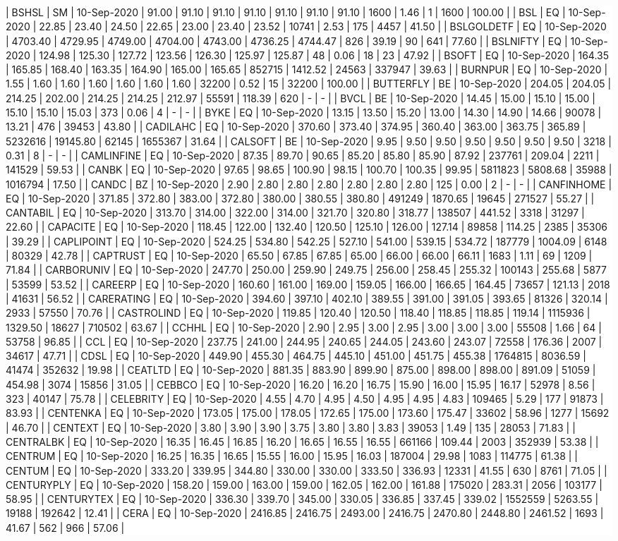 | BSHSL | SM | 10-Sep-2020 | 91.00 | 91.10 | 91.10 | 91.10 | 91.10 | 91.10 | 91.10 | 1600 | 1.46 | 1 | 1600 | 100.00 |
| BSL | EQ | 10-Sep-2020 | 22.85 | 23.40 | 24.50 | 22.65 | 23.00 | 23.40 | 23.52 | 10741 | 2.53 | 175 | 4457 | 41.50 |
| BSLGOLDETF | EQ | 10-Sep-2020 | 4703.40 | 4729.95 | 4749.00 | 4704.00 | 4743.00 | 4736.25 | 4744.47 | 826 | 39.19 | 90 | 641 | 77.60 |
| BSLNIFTY | EQ | 10-Sep-2020 | 124.98 | 125.30 | 127.72 | 123.56 | 126.30 | 125.97 | 125.87 | 48 | 0.06 | 18 | 23 | 47.92 |
| BSOFT | EQ | 10-Sep-2020 | 164.35 | 165.85 | 168.40 | 163.35 | 164.90 | 165.00 | 165.65 | 852715 | 1412.52 | 24563 | 337947 | 39.63 |
| BURNPUR | EQ | 10-Sep-2020 | 1.55 | 1.60 | 1.60 | 1.60 | 1.60 | 1.60 | 1.60 | 32200 | 0.52 | 15 | 32200 | 100.00 |
| BUTTERFLY | BE | 10-Sep-2020 | 204.05 | 204.05 | 214.25 | 202.00 | 214.25 | 214.25 | 212.97 | 55591 | 118.39 | 620 | - | - |
| BVCL | BE | 10-Sep-2020 | 14.45 | 15.00 | 15.10 | 15.00 | 15.10 | 15.10 | 15.03 | 373 | 0.06 | 4 | - | - |
| BYKE | EQ | 10-Sep-2020 | 13.15 | 13.50 | 15.20 | 13.00 | 14.30 | 14.90 | 14.66 | 90078 | 13.21 | 476 | 39453 | 43.80 |
| CADILAHC | EQ | 10-Sep-2020 | 370.60 | 373.40 | 374.95 | 360.40 | 363.00 | 363.75 | 365.89 | 5232616 | 19145.80 | 62145 | 1655367 | 31.64 |
| CALSOFT | BE | 10-Sep-2020 | 9.95 | 9.50 | 9.50 | 9.50 | 9.50 | 9.50 | 9.50 | 3218 | 0.31 | 8 | - | - |
| CAMLINFINE | EQ | 10-Sep-2020 | 87.35 | 89.70 | 90.65 | 85.20 | 85.80 | 85.90 | 87.92 | 237761 | 209.04 | 2211 | 141529 | 59.53 |
| CANBK | EQ | 10-Sep-2020 | 97.65 | 98.65 | 100.90 | 98.15 | 100.70 | 100.35 | 99.95 | 5811823 | 5808.68 | 35988 | 1016794 | 17.50 |
| CANDC | BZ | 10-Sep-2020 | 2.90 | 2.80 | 2.80 | 2.80 | 2.80 | 2.80 | 2.80 | 125 | 0.00 | 2 | - | - |
| CANFINHOME | EQ | 10-Sep-2020 | 371.85 | 372.80 | 383.00 | 372.80 | 380.00 | 380.55 | 380.80 | 491249 | 1870.65 | 19645 | 271527 | 55.27 |
| CANTABIL | EQ | 10-Sep-2020 | 313.70 | 314.00 | 322.00 | 314.00 | 321.70 | 320.80 | 318.77 | 138507 | 441.52 | 3318 | 31297 | 22.60 |
| CAPACITE | EQ | 10-Sep-2020 | 118.45 | 122.00 | 132.40 | 120.50 | 125.10 | 126.00 | 127.14 | 89858 | 114.25 | 2385 | 35306 | 39.29 |
| CAPLIPOINT | EQ | 10-Sep-2020 | 524.25 | 534.80 | 542.25 | 527.10 | 541.00 | 539.15 | 534.72 | 187779 | 1004.09 | 6148 | 80329 | 42.78 |
| CAPTRUST | EQ | 10-Sep-2020 | 65.50 | 67.85 | 67.85 | 65.00 | 66.00 | 66.00 | 66.11 | 1683 | 1.11 | 69 | 1209 | 71.84 |
| CARBORUNIV | EQ | 10-Sep-2020 | 247.70 | 250.00 | 259.90 | 249.75 | 256.00 | 258.45 | 255.32 | 100143 | 255.68 | 5877 | 53599 | 53.52 |
| CAREERP | EQ | 10-Sep-2020 | 160.60 | 161.00 | 169.00 | 159.05 | 166.00 | 166.65 | 164.45 | 73657 | 121.13 | 2018 | 41631 | 56.52 |
| CARERATING | EQ | 10-Sep-2020 | 394.60 | 397.10 | 402.10 | 389.55 | 391.00 | 391.05 | 393.65 | 81326 | 320.14 | 2933 | 57550 | 70.76 |
| CASTROLIND | EQ | 10-Sep-2020 | 119.85 | 120.40 | 120.50 | 118.40 | 118.85 | 118.85 | 119.14 | 1115936 | 1329.50 | 18627 | 710502 | 63.67 |
| CCHHL | EQ | 10-Sep-2020 | 2.90 | 2.95 | 3.00 | 2.95 | 3.00 | 3.00 | 3.00 | 55508 | 1.66 | 64 | 53758 | 96.85 |
| CCL | EQ | 10-Sep-2020 | 237.75 | 241.00 | 244.95 | 240.65 | 244.05 | 243.60 | 243.07 | 72558 | 176.36 | 2007 | 34617 | 47.71 |
| CDSL | EQ | 10-Sep-2020 | 449.90 | 455.30 | 464.75 | 445.10 | 451.00 | 451.75 | 455.38 | 1764815 | 8036.59 | 41474 | 352632 | 19.98 |
| CEATLTD | EQ | 10-Sep-2020 | 881.35 | 883.90 | 899.90 | 875.00 | 898.00 | 898.00 | 891.09 | 51059 | 454.98 | 3074 | 15856 | 31.05 |
| CEBBCO | EQ | 10-Sep-2020 | 16.20 | 16.20 | 16.75 | 15.90 | 16.00 | 15.95 | 16.17 | 52978 | 8.56 | 323 | 40147 | 75.78 |
| CELEBRITY | EQ | 10-Sep-2020 | 4.55 | 4.70 | 4.95 | 4.50 | 4.95 | 4.95 | 4.83 | 109465 | 5.29 | 177 | 91873 | 83.93 |
| CENTENKA | EQ | 10-Sep-2020 | 173.05 | 175.00 | 178.05 | 172.65 | 175.00 | 173.60 | 175.47 | 33602 | 58.96 | 1277 | 15692 | 46.70 |
| CENTEXT | EQ | 10-Sep-2020 | 3.80 | 3.90 | 3.90 | 3.75 | 3.80 | 3.80 | 3.83 | 39053 | 1.49 | 135 | 28053 | 71.83 |
| CENTRALBK | EQ | 10-Sep-2020 | 16.35 | 16.45 | 16.85 | 16.20 | 16.65 | 16.55 | 16.55 | 661166 | 109.44 | 2003 | 352939 | 53.38 |
| CENTRUM | EQ | 10-Sep-2020 | 16.25 | 16.35 | 16.65 | 15.55 | 16.00 | 15.95 | 16.03 | 187004 | 29.98 | 1083 | 114775 | 61.38 |
| CENTUM | EQ | 10-Sep-2020 | 333.20 | 339.95 | 344.80 | 330.00 | 330.00 | 333.50 | 336.93 | 12331 | 41.55 | 630 | 8761 | 71.05 |
| CENTURYPLY | EQ | 10-Sep-2020 | 158.20 | 159.00 | 163.00 | 159.00 | 162.05 | 162.00 | 161.88 | 175020 | 283.31 | 2056 | 103177 | 58.95 |
| CENTURYTEX | EQ | 10-Sep-2020 | 336.30 | 339.70 | 345.00 | 330.05 | 336.85 | 337.45 | 339.02 | 1552559 | 5263.55 | 19188 | 192642 | 12.41 |
| CERA | EQ | 10-Sep-2020 | 2416.85 | 2416.75 | 2493.00 | 2416.75 | 2470.80 | 2448.80 | 2461.52 | 1693 | 41.67 | 562 | 966 | 57.06 |